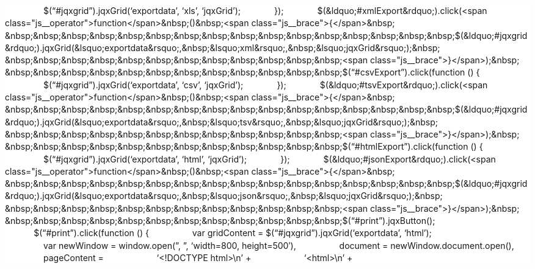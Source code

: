 &nbsp;&nbsp;&nbsp;&nbsp;&nbsp;&nbsp;&nbsp;&nbsp;&nbsp;&nbsp;&nbsp;&nbsp;&nbsp;&nbsp;&nbsp;&nbsp;$(&ldquo;#jqxgrid&rdquo;).jqxGrid(&lsquo;exportdata&rsquo;,&nbsp;&lsquo;xls&rsquo;,&nbsp;&lsquo;jqxGrid&rsquo;);&nbsp;
&nbsp;&nbsp;&nbsp;&nbsp;&nbsp;&nbsp;&nbsp;&nbsp;&nbsp;&nbsp;&nbsp;&nbsp;<span class="js__brace">}</span>);&nbsp;
&nbsp;&nbsp;&nbsp;&nbsp;&nbsp;&nbsp;&nbsp;&nbsp;&nbsp;&nbsp;&nbsp;&nbsp;$(&ldquo;#xmlExport&rdquo;).click(<span class="js__operator">function</span>&nbsp;()&nbsp;<span class="js__brace">{</span>&nbsp;
&nbsp;&nbsp;&nbsp;&nbsp;&nbsp;&nbsp;&nbsp;&nbsp;&nbsp;&nbsp;&nbsp;&nbsp;&nbsp;&nbsp;&nbsp;&nbsp;$(&ldquo;#jqxgrid&rdquo;).jqxGrid(&lsquo;exportdata&rsquo;,&nbsp;&lsquo;xml&rsquo;,&nbsp;&lsquo;jqxGrid&rsquo;);&nbsp;
&nbsp;&nbsp;&nbsp;&nbsp;&nbsp;&nbsp;&nbsp;&nbsp;&nbsp;&nbsp;&nbsp;&nbsp;<span class="js__brace">}</span>);&nbsp;
&nbsp;&nbsp;&nbsp;&nbsp;&nbsp;&nbsp;&nbsp;&nbsp;&nbsp;&nbsp;&nbsp;&nbsp;$(&ldquo;#csvExport&rdquo;).click(<span class="js__operator">function</span>&nbsp;()&nbsp;<span class="js__brace">{</span>&nbsp;
&nbsp;&nbsp;&nbsp;&nbsp;&nbsp;&nbsp;&nbsp;&nbsp;&nbsp;&nbsp;&nbsp;&nbsp;&nbsp;&nbsp;&nbsp;&nbsp;$(&ldquo;#jqxgrid&rdquo;).jqxGrid(&lsquo;exportdata&rsquo;,&nbsp;&lsquo;csv&rsquo;,&nbsp;&lsquo;jqxGrid&rsquo;);&nbsp;
&nbsp;&nbsp;&nbsp;&nbsp;&nbsp;&nbsp;&nbsp;&nbsp;&nbsp;&nbsp;&nbsp;&nbsp;<span class="js__brace">}</span>);&nbsp;
&nbsp;&nbsp;&nbsp;&nbsp;&nbsp;&nbsp;&nbsp;&nbsp;&nbsp;&nbsp;&nbsp;&nbsp;$(&ldquo;#tsvExport&rdquo;).click(<span class="js__operator">function</span>&nbsp;()&nbsp;<span class="js__brace">{</span>&nbsp;
&nbsp;&nbsp;&nbsp;&nbsp;&nbsp;&nbsp;&nbsp;&nbsp;&nbsp;&nbsp;&nbsp;&nbsp;&nbsp;&nbsp;&nbsp;&nbsp;$(&ldquo;#jqxgrid&rdquo;).jqxGrid(&lsquo;exportdata&rsquo;,&nbsp;&lsquo;tsv&rsquo;,&nbsp;&lsquo;jqxGrid&rsquo;);&nbsp;
&nbsp;&nbsp;&nbsp;&nbsp;&nbsp;&nbsp;&nbsp;&nbsp;&nbsp;&nbsp;&nbsp;&nbsp;<span class="js__brace">}</span>);&nbsp;
&nbsp;&nbsp;&nbsp;&nbsp;&nbsp;&nbsp;&nbsp;&nbsp;&nbsp;&nbsp;&nbsp;&nbsp;$(&ldquo;#htmlExport&rdquo;).click(<span class="js__operator">function</span>&nbsp;()&nbsp;<span class="js__brace">{</span>&nbsp;
&nbsp;&nbsp;&nbsp;&nbsp;&nbsp;&nbsp;&nbsp;&nbsp;&nbsp;&nbsp;&nbsp;&nbsp;&nbsp;&nbsp;&nbsp;&nbsp;$(&ldquo;#jqxgrid&rdquo;).jqxGrid(&lsquo;exportdata&rsquo;,&nbsp;&lsquo;html&rsquo;,&nbsp;&lsquo;jqxGrid&rsquo;);&nbsp;
&nbsp;&nbsp;&nbsp;&nbsp;&nbsp;&nbsp;&nbsp;&nbsp;&nbsp;&nbsp;&nbsp;&nbsp;<span class="js__brace">}</span>);&nbsp;
&nbsp;&nbsp;&nbsp;&nbsp;&nbsp;&nbsp;&nbsp;&nbsp;&nbsp;&nbsp;&nbsp;&nbsp;$(&ldquo;#jsonExport&rdquo;).click(<span class="js__operator">function</span>&nbsp;()&nbsp;<span class="js__brace">{</span>&nbsp;
&nbsp;&nbsp;&nbsp;&nbsp;&nbsp;&nbsp;&nbsp;&nbsp;&nbsp;&nbsp;&nbsp;&nbsp;&nbsp;&nbsp;&nbsp;&nbsp;$(&ldquo;#jqxgrid&rdquo;).jqxGrid(&lsquo;exportdata&rsquo;,&nbsp;&lsquo;json&rsquo;,&nbsp;&lsquo;jqxGrid&rsquo;);&nbsp;
&nbsp;&nbsp;&nbsp;&nbsp;&nbsp;&nbsp;&nbsp;&nbsp;&nbsp;&nbsp;&nbsp;&nbsp;<span class="js__brace">}</span>);&nbsp;
&nbsp;&nbsp;&nbsp;&nbsp;&nbsp;&nbsp;&nbsp;&nbsp;&nbsp;&nbsp;&nbsp;&nbsp;$(&ldquo;#print&rdquo;).jqxButton();&nbsp;
&nbsp;&nbsp;&nbsp;&nbsp;&nbsp;&nbsp;&nbsp;&nbsp;&nbsp;&nbsp;&nbsp;&nbsp;$(&ldquo;#print&rdquo;).click(<span class="js__operator">function</span>&nbsp;()&nbsp;<span class="js__brace">{</span>&nbsp;
&nbsp;&nbsp;&nbsp;&nbsp;&nbsp;&nbsp;&nbsp;&nbsp;&nbsp;&nbsp;&nbsp;&nbsp;&nbsp;&nbsp;&nbsp;&nbsp;<span class="js__statement">var</span>&nbsp;gridContent&nbsp;=&nbsp;$(&ldquo;#jqxgrid&rdquo;).jqxGrid(&lsquo;exportdata&rsquo;,&nbsp;&lsquo;html&rsquo;);&nbsp;
&nbsp;&nbsp;&nbsp;&nbsp;&nbsp;&nbsp;&nbsp;&nbsp;&nbsp;&nbsp;&nbsp;&nbsp;&nbsp;&nbsp;&nbsp;&nbsp;<span class="js__statement">var</span>&nbsp;newWindow&nbsp;=&nbsp;window.open(&rdquo;,&nbsp;&rdquo;,&nbsp;&lsquo;width=<span class="js__num">800</span>,&nbsp;height=<span class="js__num">500</span>&prime;),&nbsp;
&nbsp;&nbsp;&nbsp;&nbsp;&nbsp;&nbsp;&nbsp;&nbsp;&nbsp;&nbsp;&nbsp;&nbsp;&nbsp;&nbsp;&nbsp;&nbsp;document&nbsp;=&nbsp;newWindow.document.open(),&nbsp;
&nbsp;&nbsp;&nbsp;&nbsp;&nbsp;&nbsp;&nbsp;&nbsp;&nbsp;&nbsp;&nbsp;&nbsp;&nbsp;&nbsp;&nbsp;&nbsp;pageContent&nbsp;=&nbsp;
&nbsp;&nbsp;&nbsp;&nbsp;&nbsp;&nbsp;&nbsp;&nbsp;&nbsp;&nbsp;&nbsp;&nbsp;&nbsp;&nbsp;&nbsp;&nbsp;&nbsp;&nbsp;&nbsp;&nbsp;&lsquo;&lt;!DOCTYPE&nbsp;html&gt;\n&rsquo;&nbsp;&#43;&nbsp;
&nbsp;&nbsp;&nbsp;&nbsp;&nbsp;&nbsp;&nbsp;&nbsp;&nbsp;&nbsp;&nbsp;&nbsp;&nbsp;&nbsp;&nbsp;&nbsp;&nbsp;&nbsp;&nbsp;&nbsp;&lsquo;&lt;html&gt;\n&rsquo;&nbsp;&#43;&nbsp;